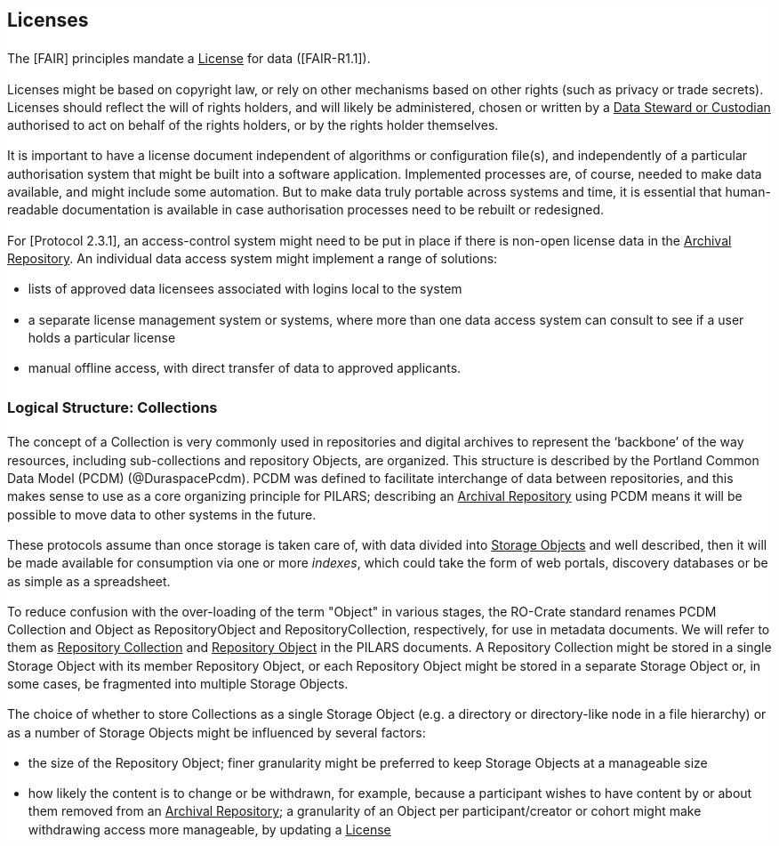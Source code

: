 ## Licenses

The [FAIR] principles mandate a [License](./index.html#license) for data ([FAIR-R1.1]).

Licenses might be based on copyright law, or rely on other mechanisms based on other rights (such as privacy or trade secrets). Licenses should reflect the will of rights holders, and will likely be administered, chosen or written by a [Data Steward or Custodian](./index.html#data-steward) authorised to act on behalf of the rights holders, or by the rights holder themselves.

It is important to have a license document independent of algorithms or configuration file(s), and independently of a particular authorisation system that might be built into a software application. Implemented processes are, of course, needed to make data available, and might include some automation. But to make data truly portable across systems and time, it is essential that human-readable documentation is available in case authorisation processes need to be rebuilt or redesigned.

For [Protocol 2.3.1], an access-control system might need to be put in place if there is non-open license data in the [Archival Repository](./index.html#archival-repository). An individual data access system might implement a range of solutions:

- lists of approved data licensees associated with logins local to the system

- a separate license management system or systems, where more than one data access system can consult to see if a user holds a particular license

- manual offline access, with direct transfer of data to approved applicants.

### Logical Structure: Collections

The concept of a Collection is very commonly used in repositories and digital archives to represent the ‘backbone’ of the way resources, including sub-collections and repository Objects, are organized. This structure is described by the Portland Common Data Model (PCDM) (@DuraspacePcdm). PCDM was defined to facilitate interchange of data between repositories, and this makes sense to use as a core organizing principle for PILARS; describing an [Archival Repository](./index.html#archival-repository) using PCDM means it will be possible to move data to other systems in the future.

These protocols assume than once storage is taken care of, with data divided into [Storage Objects](./index.html#storage-objects) and well described, then it will be made available for consumption via one or more *indexes*, which could take the form of web portals, discovery databases or be as simple as a spreadsheet.

To reduce confusion with the over-loading of the term "Object" in various stages, the RO-Crate standard renames PCDM Collection and Object as RepositoryObject and RepositoryCollection, respectively, for use in metadata documents. We will refer to them as [Repository Collection](./index.html#repository-collection) and [Repository Object](./index.html#repository-object) in the PILARS documents. A Repository Collection might be stored in a single Storage Object with its member Repository Object, or each Repository Object might be stored in a separate Storage Object or, in some cases, be fragmented into multiple Storage Objects.

The choice of whether to store Collections as a single Storage Object (e.g. a directory or directory-like node in a file hierarchy) or as a number of Storage Objects might be influenced by several factors:

-  the size of the Repository Object; finer granularity might be preferred to keep Storage Objects at a manageable size

-  how likely the content is to change or be withdrawn, for example, because a participant wishes to have content by or about them removed from an [Archival Repository](./index.html#archival-repository); a granularity of an Object per participant/creator or cohort might make withdrawing access more manageable, by updating a [License](./index.html#license)
